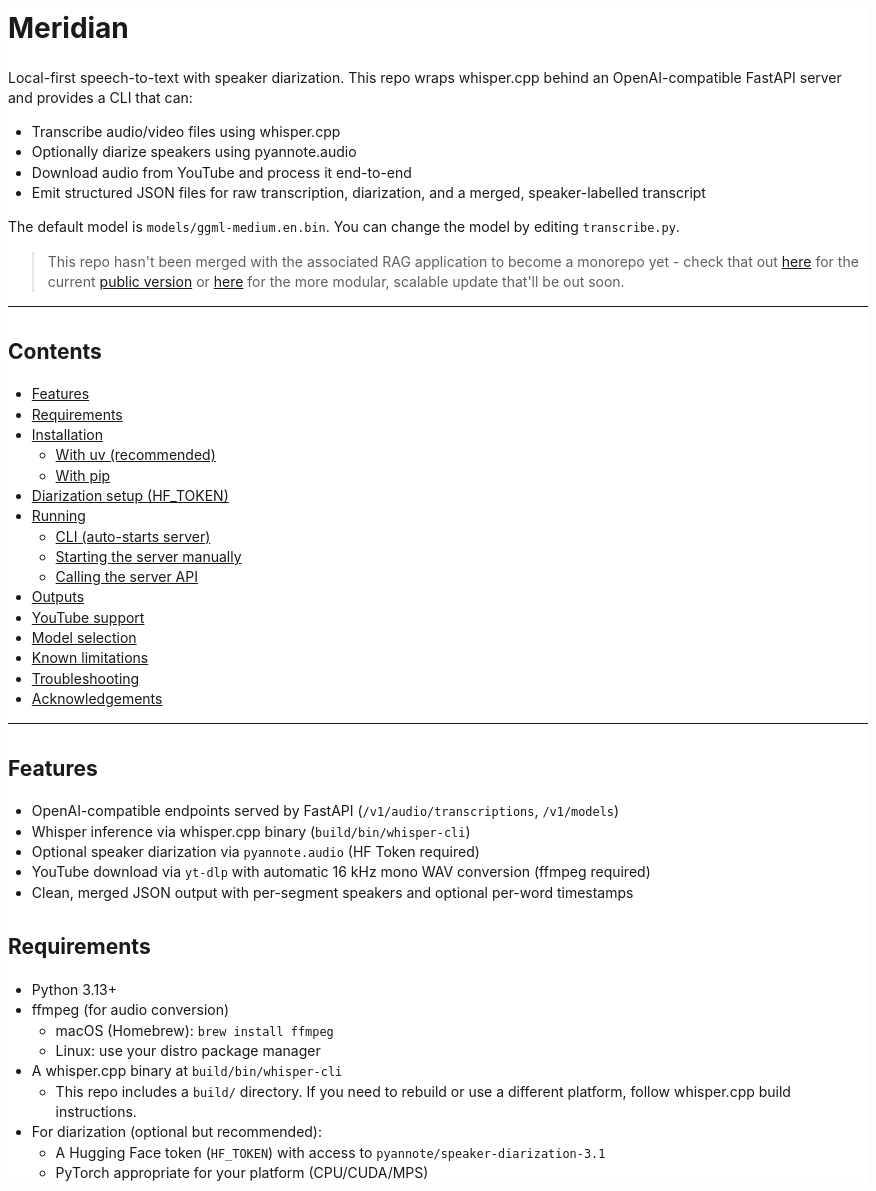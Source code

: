
# Meridian

Local-first speech-to-text with speaker diarization. This repo wraps whisper.cpp behind an OpenAI-compatible FastAPI server and provides a CLI that can:

- Transcribe audio/video files using whisper.cpp
- Optionally diarize speakers using pyannote.audio
- Download audio from YouTube and process it end-to-end
- Emit structured JSON files for raw transcription, diarization, and a merged, speaker-labelled transcript

The default model is `models/ggml-medium.en.bin`. You can change the model by editing `transcribe.py`.

> This repo hasn't been merged with the associated RAG application to become a monorepo yet - check that out [here](https://github.com/MordecaiM24/ncsu-sg/) for the current [public version](https://sg.m16b.com/) or [here](https://github.com/MordecaiM24/aletheia) for the more modular, scalable update that'll be out soon.

---

## Contents
- [Features](#features)
- [Requirements](#requirements)
- [Installation](#installation)
  - [With uv (recommended)](#with-uv-recommended)
  - [With pip](#with-pip)
- [Diarization setup (HF_TOKEN)](#diarization-setup-hf_token)
- [Running](#running)
  - [CLI (auto-starts server)](#cli-auto-starts-server)
  - [Starting the server manually](#starting-the-server-manually)
  - [Calling the server API](#calling-the-server-api)
- [Outputs](#outputs)
- [YouTube support](#youtube-support)
- [Model selection](#model-selection)
- [Known limitations](#known-limitations)
- [Troubleshooting](#troubleshooting)
- [Acknowledgements](#acknowledgements)

---

## Features
- OpenAI-compatible endpoints served by FastAPI (`/v1/audio/transcriptions`, `/v1/models`)
- Whisper inference via whisper.cpp binary (`build/bin/whisper-cli`)
- Optional speaker diarization via `pyannote.audio` (HF Token required)
- YouTube download via `yt-dlp` with automatic 16 kHz mono WAV conversion (ffmpeg required)
- Clean, merged JSON output with per-segment speakers and optional per-word timestamps

## Requirements
- Python 3.13+
- ffmpeg (for audio conversion)
  - macOS (Homebrew): `brew install ffmpeg`
  - Linux: use your distro package manager
- A whisper.cpp binary at `build/bin/whisper-cli`
  - This repo includes a `build/` directory. If you need to rebuild or use a different platform, follow whisper.cpp build instructions.
- For diarization (optional but recommended):
  - A Hugging Face token (`HF_TOKEN`) with access to `pyannote/speaker-diarization-3.1`
  - PyTorch appropriate for your platform (CPU/CUDA/MPS)
